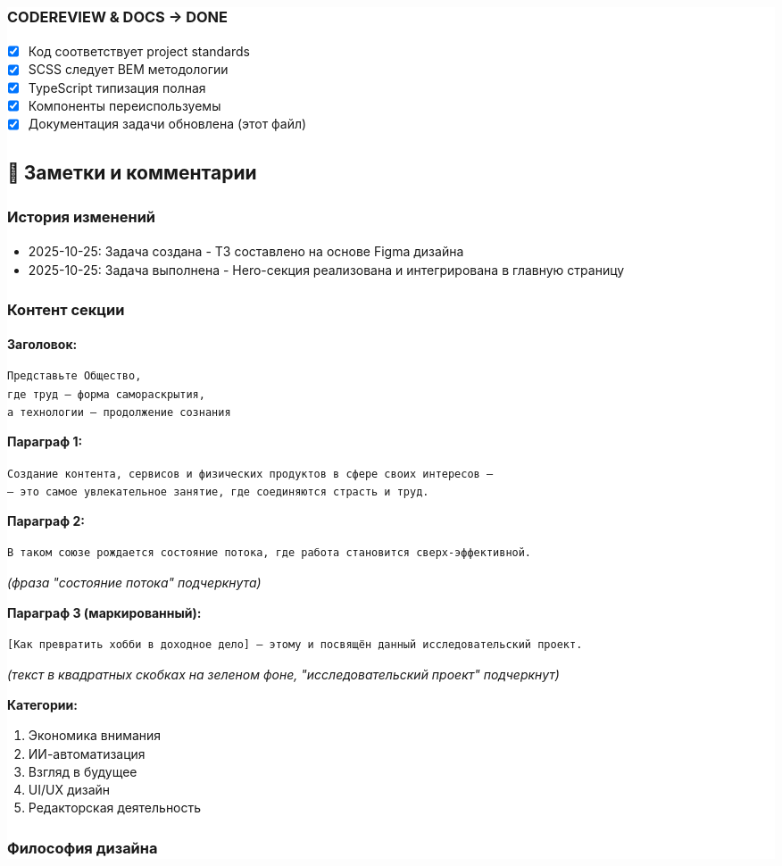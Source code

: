 ### CODEREVIEW & DOCS → DONE

- [x] Код соответствует project standards
- [x] SCSS следует BEM методологии
- [x] TypeScript типизация полная
- [x] Компоненты переиспользуемы
- [x] Документация задачи обновлена (этот файл)

## 📝 Заметки и комментарии

### История изменений

- 2025-10-25: Задача создана - ТЗ составлено на основе Figma дизайна
- 2025-10-25: Задача выполнена - Hero-секция реализована и интегрирована в главную страницу

### Контент секции

**Заголовок:**

```
Представьте Общество,
где труд — форма самораскрытия,
а технологии — продолжение сознания
```

**Параграф 1:**

```
Создание контента, сервисов и физических продуктов в сфере своих интересов —
— это самое увлекательное занятие, где соединяются страсть и труд.
```

**Параграф 2:**

```
В таком союзе рождается состояние потока, где работа становится сверх-эффективной.
```

_(фраза "состояние потока" подчеркнута)_

**Параграф 3 (маркированный):**

```
[Как превратить хобби в доходное дело] — этому и посвящён данный исследовательский проект.
```

_(текст в квадратных скобках на зеленом фоне, "исследовательский проект" подчеркнут)_

**Категории:**

1. Экономика внимания
2. ИИ-автоматизация
3. Взгляд в будущее
4. UI/UX дизайн
5. Редакторская деятельность

### Философия дизайна
